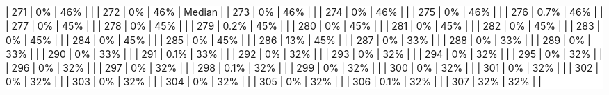 | 271 | 0% | 46% |  |
| 272 | 0% | 46% | Median |
| 273 | 0% | 46% |  |
| 274 | 0% | 46% |  |
| 275 | 0% | 46% |  |
| 276 | 0.7% | 46% |  |
| 277 | 0% | 45% |  |
| 278 | 0% | 45% |  |
| 279 | 0.2% | 45% |  |
| 280 | 0% | 45% |  |
| 281 | 0% | 45% |  |
| 282 | 0% | 45% |  |
| 283 | 0% | 45% |  |
| 284 | 0% | 45% |  |
| 285 | 0% | 45% |  |
| 286 | 13% | 45% |  |
| 287 | 0% | 33% |  |
| 288 | 0% | 33% |  |
| 289 | 0% | 33% |  |
| 290 | 0% | 33% |  |
| 291 | 0.1% | 33% |  |
| 292 | 0% | 32% |  |
| 293 | 0% | 32% |  |
| 294 | 0% | 32% |  |
| 295 | 0% | 32% |  |
| 296 | 0% | 32% |  |
| 297 | 0% | 32% |  |
| 298 | 0.1% | 32% |  |
| 299 | 0% | 32% |  |
| 300 | 0% | 32% |  |
| 301 | 0% | 32% |  |
| 302 | 0% | 32% |  |
| 303 | 0% | 32% |  |
| 304 | 0% | 32% |  |
| 305 | 0% | 32% |  |
| 306 | 0.1% | 32% |  |
| 307 | 32% | 32% |  |